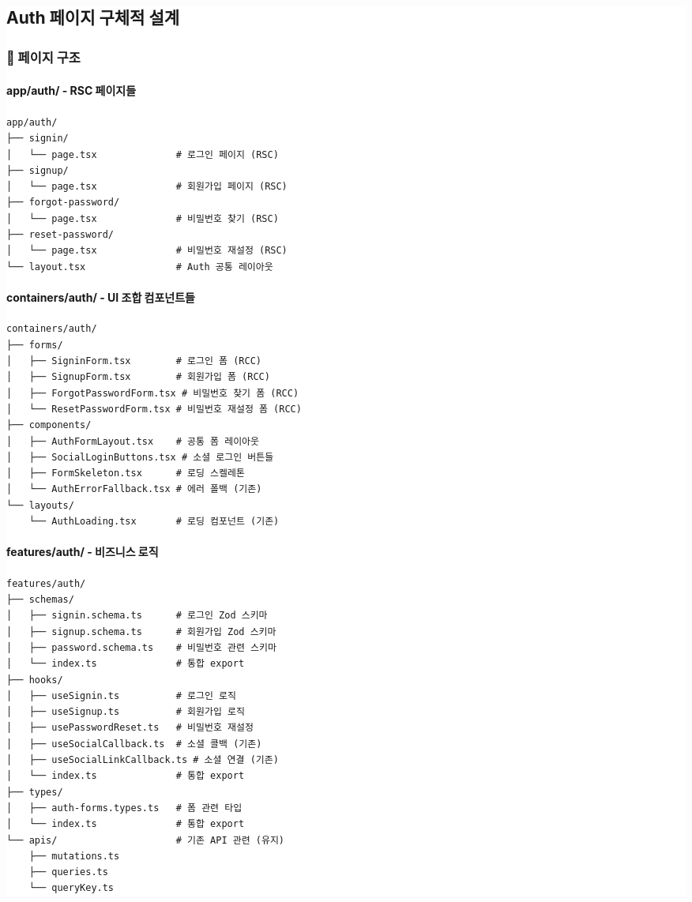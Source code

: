 ## Auth 페이지 구체적 설계

### 📱 페이지 구조

#### **app/auth/** - RSC 페이지들
```
app/auth/
├── signin/
│   └── page.tsx              # 로그인 페이지 (RSC)
├── signup/
│   └── page.tsx              # 회원가입 페이지 (RSC)
├── forgot-password/
│   └── page.tsx              # 비밀번호 찾기 (RSC)
├── reset-password/
│   └── page.tsx              # 비밀번호 재설정 (RSC)
└── layout.tsx                # Auth 공통 레이아웃
```

#### **containers/auth/** - UI 조합 컴포넌트들
```
containers/auth/
├── forms/
│   ├── SigninForm.tsx        # 로그인 폼 (RCC)
│   ├── SignupForm.tsx        # 회원가입 폼 (RCC)
│   ├── ForgotPasswordForm.tsx # 비밀번호 찾기 폼 (RCC)
│   └── ResetPasswordForm.tsx # 비밀번호 재설정 폼 (RCC)
├── components/
│   ├── AuthFormLayout.tsx    # 공통 폼 레이아웃
│   ├── SocialLoginButtons.tsx # 소셜 로그인 버튼들
│   ├── FormSkeleton.tsx      # 로딩 스켈레톤
│   └── AuthErrorFallback.tsx # 에러 폴백 (기존)
└── layouts/
    └── AuthLoading.tsx       # 로딩 컴포넌트 (기존)
```

#### **features/auth/** - 비즈니스 로직
```
features/auth/
├── schemas/
│   ├── signin.schema.ts      # 로그인 Zod 스키마
│   ├── signup.schema.ts      # 회원가입 Zod 스키마
│   ├── password.schema.ts    # 비밀번호 관련 스키마
│   └── index.ts              # 통합 export
├── hooks/
│   ├── useSignin.ts          # 로그인 로직
│   ├── useSignup.ts          # 회원가입 로직
│   ├── usePasswordReset.ts   # 비밀번호 재설정
│   ├── useSocialCallback.ts  # 소셜 콜백 (기존)
│   ├── useSocialLinkCallback.ts # 소셜 연결 (기존)
│   └── index.ts              # 통합 export
├── types/
│   ├── auth-forms.types.ts   # 폼 관련 타입
│   └── index.ts              # 통합 export
└── apis/                     # 기존 API 관련 (유지)
    ├── mutations.ts
    ├── queries.ts
    └── queryKey.ts
```
